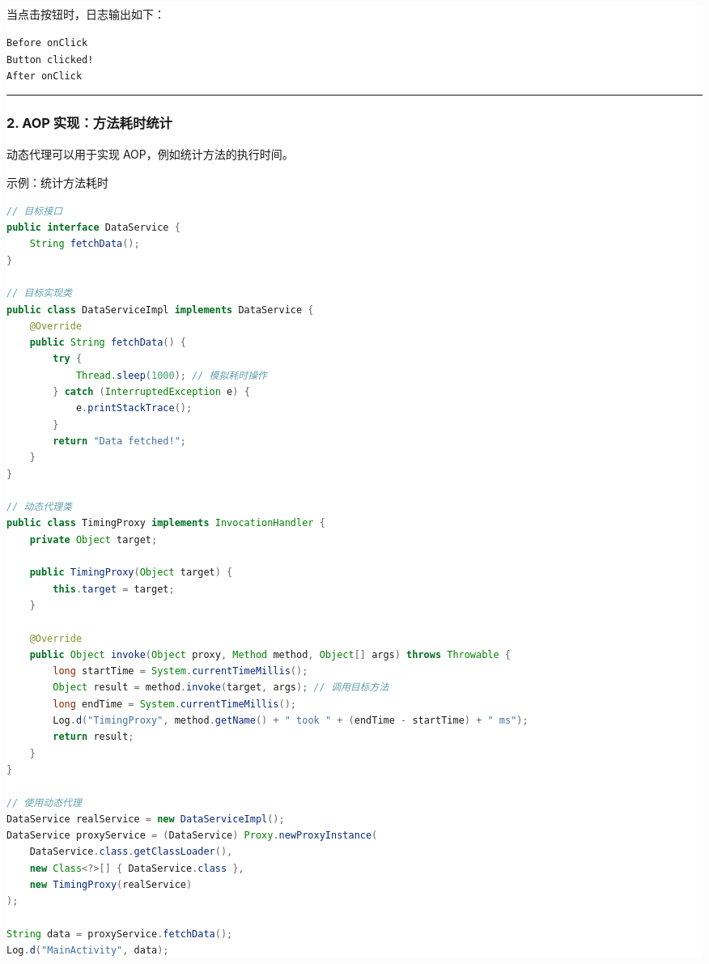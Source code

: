 当点击按钮时，日志输出如下：

```
Before onClick
Button clicked!
After onClick
```

------

### 2. **AOP 实现：方法耗时统计**

动态代理可以用于实现 AOP，例如统计方法的执行时间。

示例：统计方法耗时

```java
// 目标接口
public interface DataService {
    String fetchData();
}

// 目标实现类
public class DataServiceImpl implements DataService {
    @Override
    public String fetchData() {
        try {
            Thread.sleep(1000); // 模拟耗时操作
        } catch (InterruptedException e) {
            e.printStackTrace();
        }
        return "Data fetched!";
    }
}

// 动态代理类
public class TimingProxy implements InvocationHandler {
    private Object target;

    public TimingProxy(Object target) {
        this.target = target;
    }

    @Override
    public Object invoke(Object proxy, Method method, Object[] args) throws Throwable {
        long startTime = System.currentTimeMillis();
        Object result = method.invoke(target, args); // 调用目标方法
        long endTime = System.currentTimeMillis();
        Log.d("TimingProxy", method.getName() + " took " + (endTime - startTime) + " ms");
        return result;
    }
}

// 使用动态代理
DataService realService = new DataServiceImpl();
DataService proxyService = (DataService) Proxy.newProxyInstance(
    DataService.class.getClassLoader(),
    new Class<?>[] { DataService.class },
    new TimingProxy(realService)
);

String data = proxyService.fetchData();
Log.d("MainActivity", data);
```
